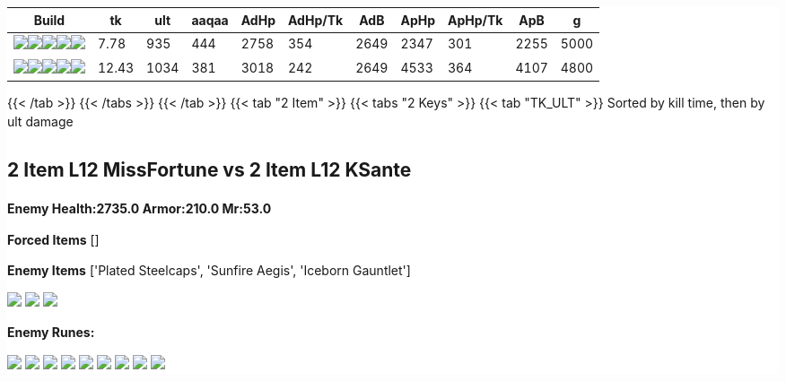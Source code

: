 



 Build |tk|ult|aaqaa|AdHp|AdHp/Tk|AdB|ApHp|ApHp/Tk|ApB|g
-|-|-|-|-|-|-|-|-|-|-
![](/item/6672.png)![](/item/1001.png)![](/item/1053.png)![](/item/1055.png)![](/item/1036.png)|7.78|935|444|2758|354|2649|2347|301|2255|5000
![](/item/3156.png)![](/item/1001.png)![](/item/1053.png)![](/item/1055.png)![](/item/1036.png)|12.43|1034|381|3018|242|2649|4533|364|4107|4800
{{< /tab >}}
{{< /tabs >}}
{{< /tab >}}
{{< tab "2 Item" >}}
{{< tabs "2 Keys" >}}
{{< tab "TK_ULT" >}}
Sorted by kill time, then by ult damage
## 2 Item L12 MissFortune vs 2 Item L12 KSante

**Enemy Health:2735.0 Armor:210.0 Mr:53.0**


**Forced Items** []








**Enemy Items** ['Plated Steelcaps', 'Sunfire Aegis', 'Iceborn Gauntlet']





![](/item/3047.png)
![](/item/3068.png)
![](/item/6662.png)



**Enemy Runes:**





![](/Styles/Resolve/GraspOfTheUndying/GraspOfTheUndying.png)
![](/Styles/Resolve/Demolish/Demolish.png)
![](/Styles/Resolve/SecondWind/SecondWind.png)
![](/Styles/Resolve/Overgrowth/Overgrowth.png)
![](/Styles/Inspiration/MagicalFootwear/MagicalFootwear.png)
![](/Styles/Resolve/ApproachVelocity/ApproachVelocity.png)
![](/StatMods/StatModsAttackSpeedIcon.png)
![](/StatMods/StatModsMagicResIcon.MagicResist_Fix.png)
![](/StatMods/StatModsMagicResIcon.MagicResist_Fix.png)
